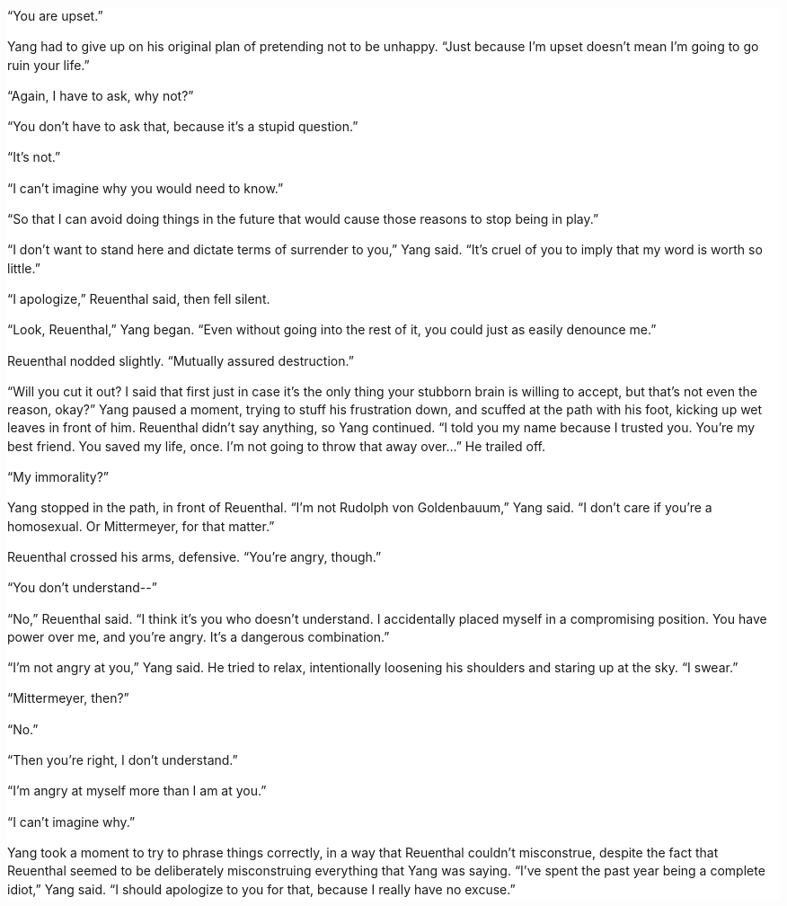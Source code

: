 “You are upset\.”

Yang had to give up on his original plan of pretending not to be unhappy\. “Just because I’m upset doesn’t mean I’m going to go ruin your life\.”

“Again, I have to ask, why not?”

“You don’t have to ask that, because it’s a stupid question\.”

“It’s not\.”

“I can’t imagine why you would need to know\.”

“So that I can avoid doing things in the future that would cause those reasons to stop being in play\.”

“I don’t want to stand here and dictate terms of surrender to you,” Yang said\. “It’s cruel of you to imply that my word is worth so little\.”

“I apologize,” Reuenthal said, then fell silent\.

“Look, Reuenthal,” Yang began\. “Even without going into the rest of it, you could just as easily denounce me\.”

Reuenthal nodded slightly\. “Mutually assured destruction\.”

“Will you cut it out? I said that first just in case it’s the only thing your stubborn brain is willing to accept, but that’s not even the reason, okay?” Yang paused a moment, trying to stuff his frustration down, and scuffed at the path with his foot, kicking up wet leaves in front of him\. Reuenthal didn’t say anything, so Yang continued\. “I told you my name because I trusted you\. You’re my best friend\. You saved my life, once\. I’m not going to throw that away over…” He trailed off\.

“My immorality?”

Yang stopped in the path, in front of Reuenthal\. “I’m not Rudolph von Goldenbauum,” Yang said\. “I don’t care if you’re a homosexual\. Or Mittermeyer, for that matter\.”

Reuenthal crossed his arms, defensive\. “You’re angry, though\.”

“You don’t understand\-\-”

“No,” Reuenthal said\. “I think it’s you who doesn’t understand\. I accidentally placed myself in a compromising position\. You have power over me, and you’re angry\. It’s a dangerous combination\.”

“I’m not angry at you,” Yang said\. He tried to relax, intentionally loosening his shoulders and staring up at the sky\. “I swear\.”

“Mittermeyer, then?”

“No\.”

“Then you’re right, I don’t understand\.”

“I’m angry at myself more than I am at you\.”

“I can’t imagine why\.”

Yang took a moment to try to phrase things correctly, in a way that Reuenthal couldn’t misconstrue, despite the fact that Reuenthal seemed to be deliberately misconstruing everything that Yang was saying\. “I’ve spent the past year being a complete idiot,” Yang said\. “I should apologize to you for that, because I really have no excuse\.”
